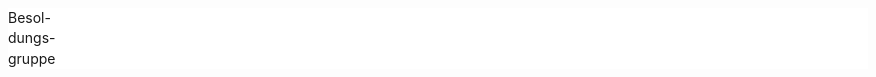 <col align="center" width="6%">

</col>

<col align="center" width="6%">

</col>

<col align="center" width="6%">

</col>

<col align="center" width="6%">

</col>

<col align="center" width="6%">

</col>

<col align="center" width="6%">

</col>

<col align="center" width="6%">

</col>

<col align="center" width="6%">

</col>

<col align="center" width="6%">

</col>

<col align="center" width="6%">

</col>

<col align="center" width="6%">

</col>

<col align="center" width="6%">

</col>

</colgroup>

<thead valign="bottom">

<tr>

<th style="border-right: 0.5pt solid ; border-bottom: 0.5pt solid ;  font-weight:normal;" rowspan="2" align="center" valign="middle" charoff="50">

Besol-  
dungs-  
gruppe

</div>

</div>
